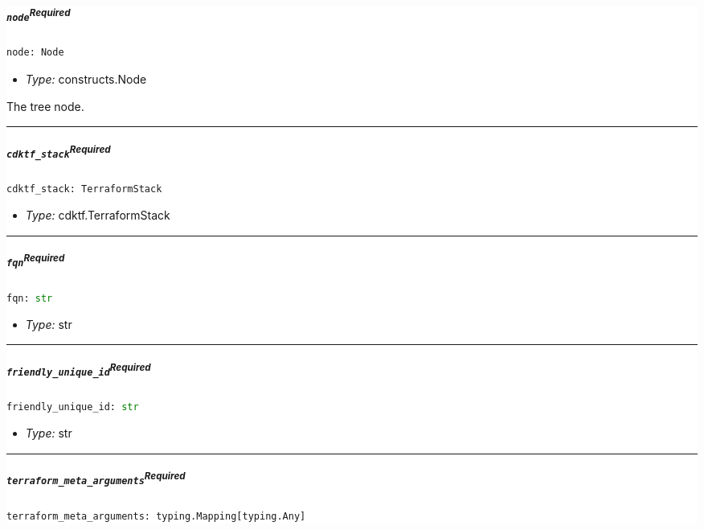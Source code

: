 
##### `node`<sup>Required</sup> <a name="node" id="@cdktf/provider-googleworkspace.dataGoogleworkspaceGroup.DataGoogleworkspaceGroup.property.node"></a>

```python
node: Node
```

- *Type:* constructs.Node

The tree node.

---

##### `cdktf_stack`<sup>Required</sup> <a name="cdktf_stack" id="@cdktf/provider-googleworkspace.dataGoogleworkspaceGroup.DataGoogleworkspaceGroup.property.cdktfStack"></a>

```python
cdktf_stack: TerraformStack
```

- *Type:* cdktf.TerraformStack

---

##### `fqn`<sup>Required</sup> <a name="fqn" id="@cdktf/provider-googleworkspace.dataGoogleworkspaceGroup.DataGoogleworkspaceGroup.property.fqn"></a>

```python
fqn: str
```

- *Type:* str

---

##### `friendly_unique_id`<sup>Required</sup> <a name="friendly_unique_id" id="@cdktf/provider-googleworkspace.dataGoogleworkspaceGroup.DataGoogleworkspaceGroup.property.friendlyUniqueId"></a>

```python
friendly_unique_id: str
```

- *Type:* str

---

##### `terraform_meta_arguments`<sup>Required</sup> <a name="terraform_meta_arguments" id="@cdktf/provider-googleworkspace.dataGoogleworkspaceGroup.DataGoogleworkspaceGroup.property.terraformMetaArguments"></a>

```python
terraform_meta_arguments: typing.Mapping[typing.Any]
```
